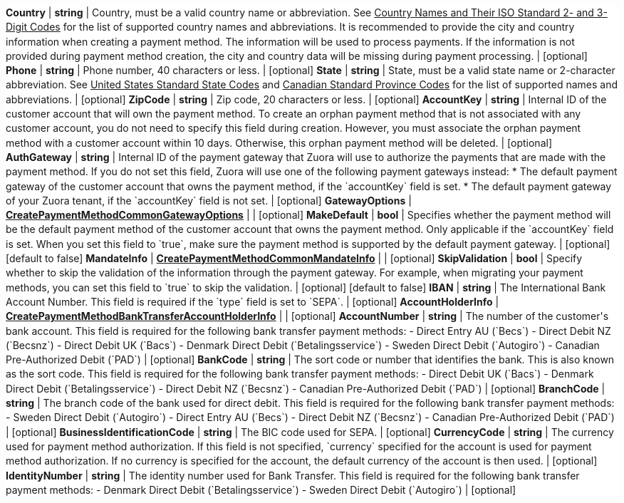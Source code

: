 **Country** | **string** | Country, must be a valid country name or abbreviation.  See [Country Names and Their ISO Standard 2- and 3-Digit Codes](https://knowledgecenter.zuora.com/BB_Introducing_Z_Business/D_Country%2C_State%2C_and_Province_Codes/A_Country_Names_and_Their_ISO_Codes) for the list of supported country names and abbreviations.  It is recommended to provide the city and country information when creating a payment method. The information will be used to process payments. If the information is not provided during payment method creation, the city and country data will be missing during payment processing.  | [optional] 
**Phone** | **string** | Phone number, 40 characters or less.  | [optional] 
**State** | **string** | State, must be a valid state name or 2-character abbreviation.  See [United States Standard State Codes](https://knowledgecenter.zuora.com/BB_Introducing_Z_Business/D_Country%2C_State%2C_and_Province_Codes/B_State_Names_and_2-Digit_Codes) and [Canadian Standard Province Codes](https://knowledgecenter.zuora.com/BB_Introducing_Z_Business/D_Country%2C_State%2C_and_Province_Codes/C_Canadian_Province_Names_and_2-Digit_Codes) for the list of supported names and abbreviations.  | [optional] 
**ZipCode** | **string** | Zip code, 20 characters or less.  | [optional] 
**AccountKey** | **string** | Internal ID of the customer account that will own the payment method.   To create an orphan payment method that is not associated with any customer account, you do not need to specify this field during creation. However, you must associate the orphan payment method with a customer account within 10 days. Otherwise, this orphan payment method will be deleted.  | [optional] 
**AuthGateway** | **string** | Internal ID of the payment gateway that Zuora will use to authorize the payments that are made with the payment method.  If you do not set this field, Zuora will use one of the following payment gateways instead:  * The default payment gateway of the customer account that owns the payment method, if the &#x60;accountKey&#x60; field is set. * The default payment gateway of your Zuora tenant, if the &#x60;accountKey&#x60; field is not set.  | [optional] 
**GatewayOptions** | [**CreatePaymentMethodCommonGatewayOptions**](CreatePaymentMethodCommonGatewayOptions.md) |  | [optional] 
**MakeDefault** | **bool** | Specifies whether the payment method will be the default payment method of the customer account that owns the payment method. Only applicable if the &#x60;accountKey&#x60; field is set.  When you set this field to &#x60;true&#x60;, make sure the payment method is supported by the default payment gateway.  | [optional] [default to false]
**MandateInfo** | [**CreatePaymentMethodCommonMandateInfo**](CreatePaymentMethodCommonMandateInfo.md) |  | [optional] 
**SkipValidation** | **bool** | Specify whether to skip the validation of the information through the payment gateway. For example, when migrating your payment methods, you can set this field to &#x60;true&#x60; to skip the validation.   | [optional] [default to false]
**IBAN** | **string** | The International Bank Account Number. This field is required if the &#x60;type&#x60; field is set to &#x60;SEPA&#x60;.  | [optional] 
**AccountHolderInfo** | [**CreatePaymentMethodBankTransferAccountHolderInfo**](CreatePaymentMethodBankTransferAccountHolderInfo.md) |  | [optional] 
**AccountNumber** | **string** | The number of the customer&#39;s bank account. This field is required for the following bank transfer payment methods:   - Direct Entry AU (&#x60;Becs&#x60;)   - Direct Debit NZ (&#x60;Becsnz&#x60;)   - Direct Debit UK (&#x60;Bacs&#x60;)   - Denmark Direct Debit (&#x60;Betalingsservice&#x60;)   - Sweden Direct Debit (&#x60;Autogiro&#x60;)   - Canadian Pre-Authorized Debit (&#x60;PAD&#x60;)  | [optional] 
**BankCode** | **string** | The sort code or number that identifies the bank. This is also known as the sort code. This field is required for the following bank transfer payment methods:   - Direct Debit UK (&#x60;Bacs&#x60;)   - Denmark Direct Debit (&#x60;Betalingsservice&#x60;)   - Direct Debit NZ (&#x60;Becsnz&#x60;)   - Canadian Pre-Authorized Debit (&#x60;PAD&#x60;)  | [optional] 
**BranchCode** | **string** | The branch code of the bank used for direct debit. This field is required for the following bank transfer payment methods:   - Sweden Direct Debit (&#x60;Autogiro&#x60;)   - Direct Entry AU (&#x60;Becs&#x60;)   - Direct Debit NZ (&#x60;Becsnz&#x60;)   - Canadian Pre-Authorized Debit (&#x60;PAD&#x60;)  | [optional] 
**BusinessIdentificationCode** | **string** | The BIC code used for SEPA.  | [optional] 
**CurrencyCode** | **string** | The currency used for payment method authorization.  If this field is not specified, &#x60;currency&#x60; specified for the account is used for payment method authorization. If no currency is specified for the account, the default currency of the account is then used.  | [optional] 
**IdentityNumber** | **string** | The identity number used for Bank Transfer. This field is required for the following bank transfer payment methods:   - Denmark Direct Debit (&#x60;Betalingsservice&#x60;)   - Sweden Direct Debit (&#x60;Autogiro&#x60;)  | [optional] 